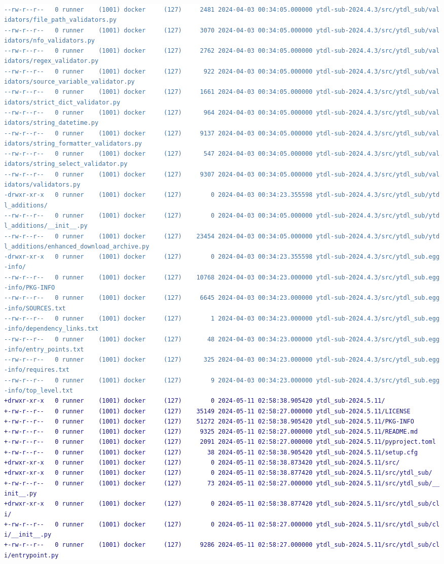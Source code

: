 ```diff
--rw-r--r--   0 runner    (1001) docker     (127)     2481 2024-04-03 00:34:05.000000 ytdl-sub-2024.4.3/src/ytdl_sub/validators/file_path_validators.py
--rw-r--r--   0 runner    (1001) docker     (127)     3070 2024-04-03 00:34:05.000000 ytdl-sub-2024.4.3/src/ytdl_sub/validators/nfo_validators.py
--rw-r--r--   0 runner    (1001) docker     (127)     2762 2024-04-03 00:34:05.000000 ytdl-sub-2024.4.3/src/ytdl_sub/validators/regex_validator.py
--rw-r--r--   0 runner    (1001) docker     (127)      922 2024-04-03 00:34:05.000000 ytdl-sub-2024.4.3/src/ytdl_sub/validators/source_variable_validator.py
--rw-r--r--   0 runner    (1001) docker     (127)     1661 2024-04-03 00:34:05.000000 ytdl-sub-2024.4.3/src/ytdl_sub/validators/strict_dict_validator.py
--rw-r--r--   0 runner    (1001) docker     (127)      964 2024-04-03 00:34:05.000000 ytdl-sub-2024.4.3/src/ytdl_sub/validators/string_datetime.py
--rw-r--r--   0 runner    (1001) docker     (127)     9137 2024-04-03 00:34:05.000000 ytdl-sub-2024.4.3/src/ytdl_sub/validators/string_formatter_validators.py
--rw-r--r--   0 runner    (1001) docker     (127)      547 2024-04-03 00:34:05.000000 ytdl-sub-2024.4.3/src/ytdl_sub/validators/string_select_validator.py
--rw-r--r--   0 runner    (1001) docker     (127)     9307 2024-04-03 00:34:05.000000 ytdl-sub-2024.4.3/src/ytdl_sub/validators/validators.py
-drwxr-xr-x   0 runner    (1001) docker     (127)        0 2024-04-03 00:34:23.355598 ytdl-sub-2024.4.3/src/ytdl_sub/ytdl_additions/
--rw-r--r--   0 runner    (1001) docker     (127)        0 2024-04-03 00:34:05.000000 ytdl-sub-2024.4.3/src/ytdl_sub/ytdl_additions/__init__.py
--rw-r--r--   0 runner    (1001) docker     (127)    23454 2024-04-03 00:34:05.000000 ytdl-sub-2024.4.3/src/ytdl_sub/ytdl_additions/enhanced_download_archive.py
-drwxr-xr-x   0 runner    (1001) docker     (127)        0 2024-04-03 00:34:23.355598 ytdl-sub-2024.4.3/src/ytdl_sub.egg-info/
--rw-r--r--   0 runner    (1001) docker     (127)    10768 2024-04-03 00:34:23.000000 ytdl-sub-2024.4.3/src/ytdl_sub.egg-info/PKG-INFO
--rw-r--r--   0 runner    (1001) docker     (127)     6645 2024-04-03 00:34:23.000000 ytdl-sub-2024.4.3/src/ytdl_sub.egg-info/SOURCES.txt
--rw-r--r--   0 runner    (1001) docker     (127)        1 2024-04-03 00:34:23.000000 ytdl-sub-2024.4.3/src/ytdl_sub.egg-info/dependency_links.txt
--rw-r--r--   0 runner    (1001) docker     (127)       48 2024-04-03 00:34:23.000000 ytdl-sub-2024.4.3/src/ytdl_sub.egg-info/entry_points.txt
--rw-r--r--   0 runner    (1001) docker     (127)      325 2024-04-03 00:34:23.000000 ytdl-sub-2024.4.3/src/ytdl_sub.egg-info/requires.txt
--rw-r--r--   0 runner    (1001) docker     (127)        9 2024-04-03 00:34:23.000000 ytdl-sub-2024.4.3/src/ytdl_sub.egg-info/top_level.txt
+drwxr-xr-x   0 runner    (1001) docker     (127)        0 2024-05-11 02:58:38.905420 ytdl_sub-2024.5.11/
+-rw-r--r--   0 runner    (1001) docker     (127)    35149 2024-05-11 02:58:27.000000 ytdl_sub-2024.5.11/LICENSE
+-rw-r--r--   0 runner    (1001) docker     (127)    51272 2024-05-11 02:58:38.905420 ytdl_sub-2024.5.11/PKG-INFO
+-rw-r--r--   0 runner    (1001) docker     (127)     9325 2024-05-11 02:58:27.000000 ytdl_sub-2024.5.11/README.md
+-rw-r--r--   0 runner    (1001) docker     (127)     2091 2024-05-11 02:58:27.000000 ytdl_sub-2024.5.11/pyproject.toml
+-rw-r--r--   0 runner    (1001) docker     (127)       38 2024-05-11 02:58:38.905420 ytdl_sub-2024.5.11/setup.cfg
+drwxr-xr-x   0 runner    (1001) docker     (127)        0 2024-05-11 02:58:38.873420 ytdl_sub-2024.5.11/src/
+drwxr-xr-x   0 runner    (1001) docker     (127)        0 2024-05-11 02:58:38.877420 ytdl_sub-2024.5.11/src/ytdl_sub/
+-rw-r--r--   0 runner    (1001) docker     (127)       73 2024-05-11 02:58:27.000000 ytdl_sub-2024.5.11/src/ytdl_sub/__init__.py
+drwxr-xr-x   0 runner    (1001) docker     (127)        0 2024-05-11 02:58:38.877420 ytdl_sub-2024.5.11/src/ytdl_sub/cli/
+-rw-r--r--   0 runner    (1001) docker     (127)        0 2024-05-11 02:58:27.000000 ytdl_sub-2024.5.11/src/ytdl_sub/cli/__init__.py
+-rw-r--r--   0 runner    (1001) docker     (127)     9286 2024-05-11 02:58:27.000000 ytdl_sub-2024.5.11/src/ytdl_sub/cli/entrypoint.py
```